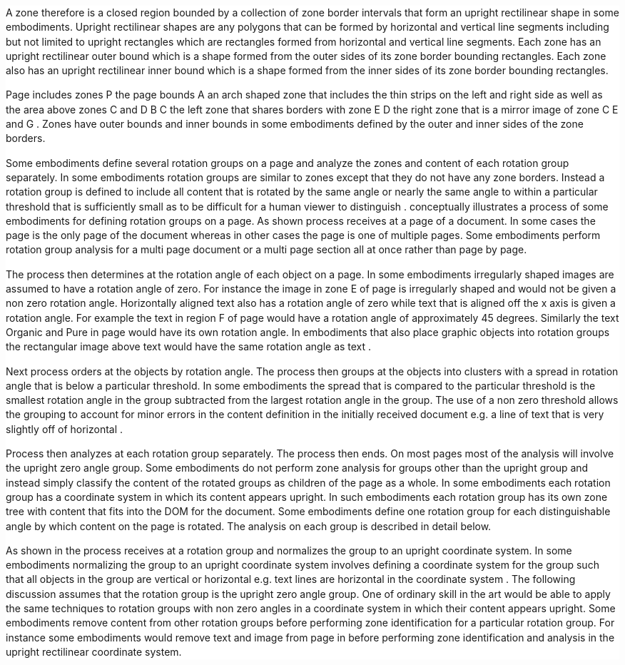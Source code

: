 A zone therefore is a closed region bounded by a collection of zone border intervals that form an upright rectilinear shape in some embodiments. Upright rectilinear shapes are any polygons that can be formed by horizontal and vertical line segments including but not limited to upright rectangles which are rectangles formed from horizontal and vertical line segments. Each zone has an upright rectilinear outer bound which is a shape formed from the outer sides of its zone border bounding rectangles. Each zone also has an upright rectilinear inner bound which is a shape formed from the inner sides of its zone border bounding rectangles.

Page includes zones P the page bounds A an arch shaped zone that includes the thin strips on the left and right side as well as the area above zones C and D B C the left zone that shares borders with zone E D the right zone that is a mirror image of zone C E and G . Zones have outer bounds and inner bounds in some embodiments defined by the outer and inner sides of the zone borders.

Some embodiments define several rotation groups on a page and analyze the zones and content of each rotation group separately. In some embodiments rotation groups are similar to zones except that they do not have any zone borders. Instead a rotation group is defined to include all content that is rotated by the same angle or nearly the same angle to within a particular threshold that is sufficiently small as to be difficult for a human viewer to distinguish . conceptually illustrates a process of some embodiments for defining rotation groups on a page. As shown process receives at a page of a document. In some cases the page is the only page of the document whereas in other cases the page is one of multiple pages. Some embodiments perform rotation group analysis for a multi page document or a multi page section all at once rather than page by page.

The process then determines at the rotation angle of each object on a page. In some embodiments irregularly shaped images are assumed to have a rotation angle of zero. For instance the image in zone E of page is irregularly shaped and would not be given a non zero rotation angle. Horizontally aligned text also has a rotation angle of zero while text that is aligned off the x axis is given a rotation angle. For example the text in region F of page would have a rotation angle of approximately 45 degrees. Similarly the text Organic and Pure in page would have its own rotation angle. In embodiments that also place graphic objects into rotation groups the rectangular image above text would have the same rotation angle as text .

Next process orders at the objects by rotation angle. The process then groups at the objects into clusters with a spread in rotation angle that is below a particular threshold. In some embodiments the spread that is compared to the particular threshold is the smallest rotation angle in the group subtracted from the largest rotation angle in the group. The use of a non zero threshold allows the grouping to account for minor errors in the content definition in the initially received document e.g. a line of text that is very slightly off of horizontal .

Process then analyzes at each rotation group separately. The process then ends. On most pages most of the analysis will involve the upright zero angle group. Some embodiments do not perform zone analysis for groups other than the upright group and instead simply classify the content of the rotated groups as children of the page as a whole. In some embodiments each rotation group has a coordinate system in which its content appears upright. In such embodiments each rotation group has its own zone tree with content that fits into the DOM for the document. Some embodiments define one rotation group for each distinguishable angle by which content on the page is rotated. The analysis on each group is described in detail below.

As shown in the process receives at a rotation group and normalizes the group to an upright coordinate system. In some embodiments normalizing the group to an upright coordinate system involves defining a coordinate system for the group such that all objects in the group are vertical or horizontal e.g. text lines are horizontal in the coordinate system . The following discussion assumes that the rotation group is the upright zero angle group. One of ordinary skill in the art would be able to apply the same techniques to rotation groups with non zero angles in a coordinate system in which their content appears upright. Some embodiments remove content from other rotation groups before performing zone identification for a particular rotation group. For instance some embodiments would remove text and image from page in before performing zone identification and analysis in the upright rectilinear coordinate system.
